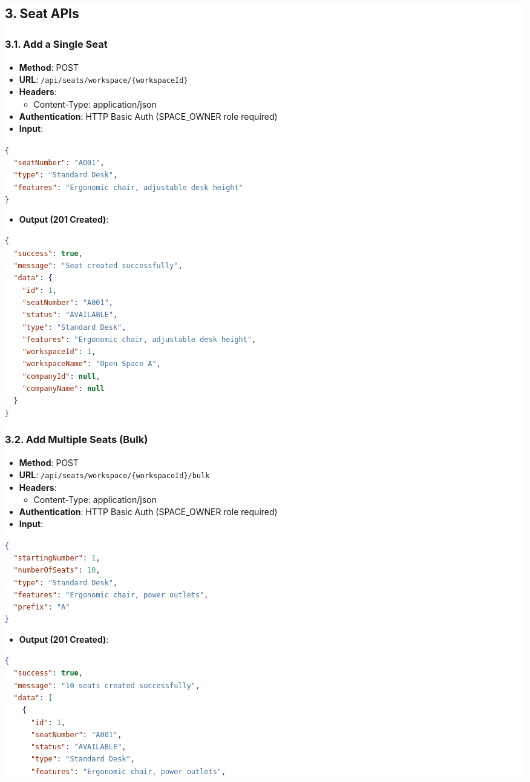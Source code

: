 ## 3. Seat APIs

### 3.1. Add a Single Seat
- **Method**: POST
- **URL**: `/api/seats/workspace/{workspaceId}`
- **Headers**:
  - Content-Type: application/json
- **Authentication**: HTTP Basic Auth (SPACE_OWNER role required)
- **Input**:
```json
{
  "seatNumber": "A001",
  "type": "Standard Desk",
  "features": "Ergonomic chair, adjustable desk height"
}
```
- **Output (201 Created)**:
```json
{
  "success": true,
  "message": "Seat created successfully",
  "data": {
    "id": 1,
    "seatNumber": "A001",
    "status": "AVAILABLE",
    "type": "Standard Desk",
    "features": "Ergonomic chair, adjustable desk height",
    "workspaceId": 1,
    "workspaceName": "Open Space A",
    "companyId": null,
    "companyName": null
  }
}
```

### 3.2. Add Multiple Seats (Bulk)
- **Method**: POST
- **URL**: `/api/seats/workspace/{workspaceId}/bulk`
- **Headers**:
  - Content-Type: application/json
- **Authentication**: HTTP Basic Auth (SPACE_OWNER role required)
- **Input**:
```json
{
  "startingNumber": 1,
  "numberOfSeats": 10,
  "type": "Standard Desk",
  "features": "Ergonomic chair, power outlets",
  "prefix": "A"
}
```
- **Output (201 Created)**:
```json
{
  "success": true,
  "message": "10 seats created successfully",
  "data": [
    {
      "id": 1,
      "seatNumber": "A001",
      "status": "AVAILABLE",
      "type": "Standard Desk",
      "features": "Ergonomic chair, power outlets",
```